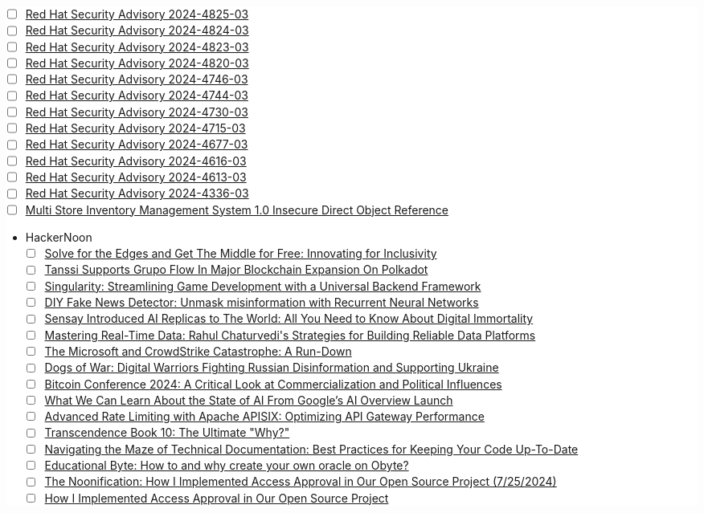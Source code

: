   - [ ] [Red Hat Security Advisory 2024-4825-03](https://packetstormsecurity.com/files/179729/RHSA-2024-4825-03.txt)
  - [ ] [Red Hat Security Advisory 2024-4824-03](https://packetstormsecurity.com/files/179728/RHSA-2024-4824-03.txt)
  - [ ] [Red Hat Security Advisory 2024-4823-03](https://packetstormsecurity.com/files/179727/RHSA-2024-4823-03.txt)
  - [ ] [Red Hat Security Advisory 2024-4820-03](https://packetstormsecurity.com/files/179726/RHSA-2024-4820-03.txt)
  - [ ] [Red Hat Security Advisory 2024-4746-03](https://packetstormsecurity.com/files/179725/RHSA-2024-4746-03.txt)
  - [ ] [Red Hat Security Advisory 2024-4744-03](https://packetstormsecurity.com/files/179724/RHSA-2024-4744-03.txt)
  - [ ] [Red Hat Security Advisory 2024-4730-03](https://packetstormsecurity.com/files/179723/RHSA-2024-4730-03.txt)
  - [ ] [Red Hat Security Advisory 2024-4715-03](https://packetstormsecurity.com/files/179722/RHSA-2024-4715-03.txt)
  - [ ] [Red Hat Security Advisory 2024-4677-03](https://packetstormsecurity.com/files/179721/RHSA-2024-4677-03.txt)
  - [ ] [Red Hat Security Advisory 2024-4616-03](https://packetstormsecurity.com/files/179720/RHSA-2024-4616-03.txt)
  - [ ] [Red Hat Security Advisory 2024-4613-03](https://packetstormsecurity.com/files/179719/RHSA-2024-4613-03.txt)
  - [ ] [Red Hat Security Advisory 2024-4336-03](https://packetstormsecurity.com/files/179718/RHSA-2024-4336-03.txt)
  - [ ] [Multi Store Inventory Management System 1.0 Insecure Direct Object Reference](https://packetstormsecurity.com/files/179717/msims10-idor.txt)
- HackerNoon
  - [ ] [Solve for the Edges and Get The Middle for Free: Innovating for Inclusivity](https://hackernoon.com/solve-for-the-edges-and-get-the-middle-for-free-innovating-for-inclusivity?source=rss)
  - [ ] [Tanssi Supports Grupo Flow In Major Blockchain Expansion On Polkadot](https://hackernoon.com/tanssi-supports-grupo-flow-in-major-blockchain-expansion-on-polkadot?source=rss)
  - [ ] [Singularity: Streamlining Game Development with a Universal Backend Framework](https://hackernoon.com/singularity-streamlining-game-development-with-a-universal-backend-framework?source=rss)
  - [ ] [DIY Fake News Detector: Unmask misinformation with Recurrent Neural Networks](https://hackernoon.com/diy-fake-news-detector-unmask-misinformation-with-recurrent-neural-networks?source=rss)
  - [ ] [Sensay Introduced AI Replicas to The World: All You Need to Know About Digital Immortality](https://hackernoon.com/sensay-introduced-ai-replicas-to-the-world-all-you-need-to-know-about-digital-immortality?source=rss)
  - [ ] [Mastering Real-Time Data: Rahul Chaturvedi's Strategies for Building Reliable Data Platforms](https://hackernoon.com/mastering-real-time-data-rahul-chaturvedis-strategies-for-building-reliable-data-platforms?source=rss)
  - [ ] [The Microsoft and CrowdStrike Catastrophe: A Run-Down](https://hackernoon.com/the-microsoft-and-crowdstrike-catastrophe-a-run-down?source=rss)
  - [ ] [Dogs of War: Digital Warriors Fighting Russian Disinformation and Supporting Ukraine](https://hackernoon.com/dogs-of-war-digital-warriors-fighting-russian-disinformation-and-supporting-ukraine?source=rss)
  - [ ] [Bitcoin Conference 2024: A Critical Look at Commercialization and Political Influences](https://hackernoon.com/bitcoin-conference-2024-a-critical-look-at-commercialization-and-political-influences?source=rss)
  - [ ] [What We Can Learn About the State of AI From Google’s AI Overview Launch](https://hackernoon.com/what-we-can-learn-about-the-state-of-ai-from-googles-ai-overview-launch?source=rss)
  - [ ] [Advanced Rate Limiting with Apache APISIX: Optimizing API Gateway Performance](https://hackernoon.com/advanced-rate-limiting-with-apache-apisix-optimizing-api-gateway-performance?source=rss)
  - [ ] [Transcendence Book 10: The Ultimate "Why?"](https://hackernoon.com/transcendence-book-10-the-ultimate-why?source=rss)
  - [ ] [Navigating the Maze of Technical Documentation: Best Practices for Keeping Your Code Up-To-Date](https://hackernoon.com/navigating-the-maze-of-technical-documentation-best-practices-for-keeping-your-code-up-to-date?source=rss)
  - [ ] [Educational Byte: How to and why create your own oracle on Obyte?](https://hackernoon.com/educational-byte-how-to-and-why-create-your-own-oracle-on-obyte?source=rss)
  - [ ] [The Noonification: How I Implemented Access Approval in Our Open Source Project (7/25/2024)](https://hackernoon.com/7-25-2024-noonification?source=rss)
  - [ ] [How I Implemented Access Approval in Our Open Source Project](https://hackernoon.com/how-i-implemented-access-approval-in-our-open-source-project?source=rss)